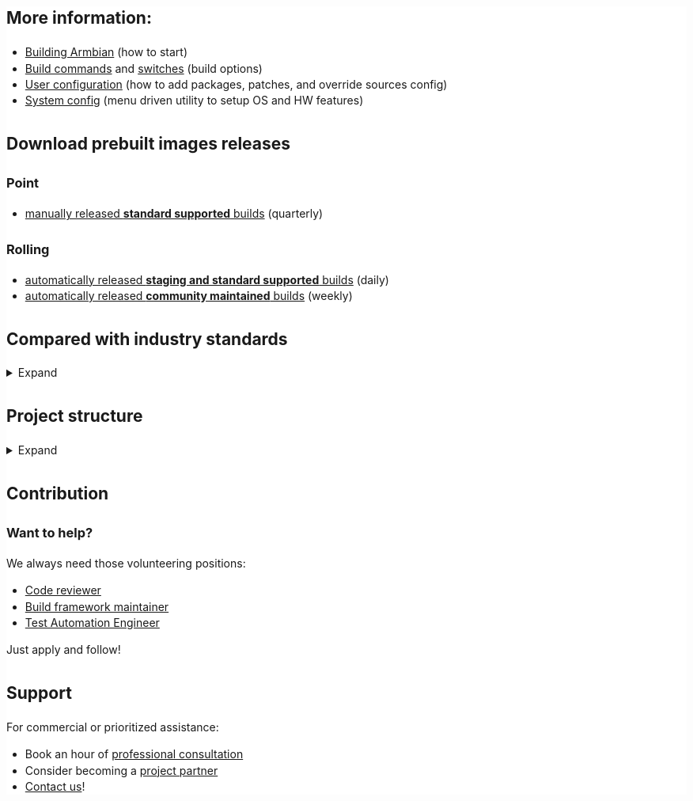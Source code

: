 ## More information:

- [Building Armbian](https://docs.armbian.com/Developer-Guide_Build-Preparation/) (how to start)
- [Build commands](https://docs.armbian.com/Developer-Guide_Build-Commands/) and [switches](https://docs.armbian.com/Developer-Guide_Build-Switches/) (build options)
- [User configuration](https://docs.armbian.com/Developer-Guide_User-Configurations/) (how to add packages, patches, and override sources config)
- [System config](https://docs.armbian.com/User-Guide_Armbian-Config/) (menu driven utility to setup OS and HW features)

## Download prebuilt images releases

### Point

- [manually released **standard supported** builds](https://www.armbian.com/download/?device_support=Standard%20support) (quarterly)

### Rolling

- [automatically released **staging and standard supported** builds](https://github.com/armbian/os/releases/latest) (daily)
- [automatically released **community maintained** builds](https://github.com/armbian/community/releases/latest) (weekly)

## Compared with industry standards

<details><summary>Expand</summary></details>

## Project structure

<details><summary>Expand</summary></details>

## Contribution

### Want to help?

We always need those volunteering positions:

- [Code reviewer](https://forum.armbian.com/staffapplications/application/23-code-reviewer/)
- [Build framework maintainer](https://forum.armbian.com/staffapplications/application/9-build-framework-maintainer/)
- [Test Automation Engineer](https://forum.armbian.com/staffapplications/application/19-test-automation-engineer/)

Just apply and follow!

## Support

For commercial or prioritized assistance:
 - Book an hour of [professional consultation](https://calendly.com/armbian/consultation)
 - Consider becoming a [project partner](https://forum.armbian.com/subscriptions/)
 - [Contact us](https://armbian.com/contact)!
